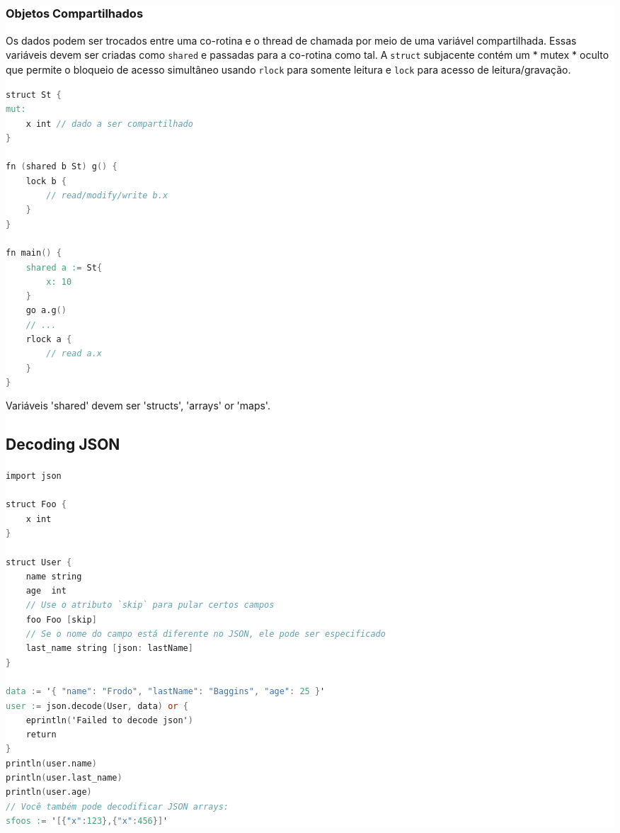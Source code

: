 ### Objetos Compartilhados

Os dados podem ser trocados entre uma co-rotina e
o thread de chamada por meio de uma variável compartilhada.
Essas variáveis ​​devem ser criadas como `shared` e
passadas para a co-rotina como tal.
A `struct` subjacente contém um * mutex * oculto
que permite o bloqueio de acesso simultâneo
usando `rlock` para somente leitura e `lock`
para acesso de leitura/gravação.

```v
struct St {
mut:
	x int // dado a ser compartilhado
}

fn (shared b St) g() {
	lock b {
		// read/modify/write b.x
	}
}

fn main() {
	shared a := St{
		x: 10
	}
	go a.g()
	// ...
	rlock a {
		// read a.x
	}
}
```
Variáveis 'shared' devem ser 'structs', 'arrays' or 'maps'.

## Decoding JSON

```v
import json

struct Foo {
	x int
}

struct User {
	name string
	age  int
	// Use o atributo `skip` para pular certos campos
	foo Foo [skip]
	// Se o nome do campo está diferente no JSON, ele pode ser especificado
	last_name string [json: lastName]
}

data := '{ "name": "Frodo", "lastName": "Baggins", "age": 25 }'
user := json.decode(User, data) or {
	eprintln('Failed to decode json')
	return
}
println(user.name)
println(user.last_name)
println(user.age)
// Você também pode decodificar JSON arrays:
sfoos := '[{"x":123},{"x":456}]'
```